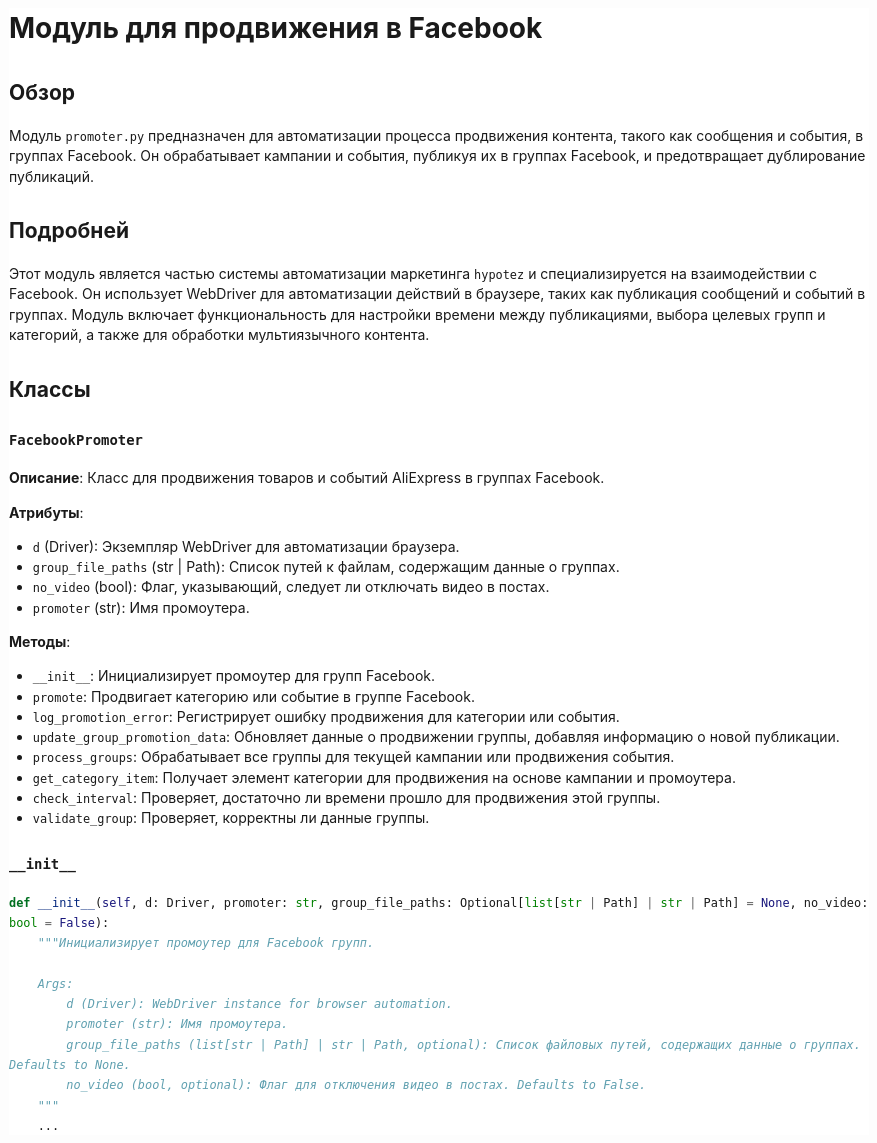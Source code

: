 # Модуль для продвижения в Facebook

## Обзор

Модуль `promoter.py` предназначен для автоматизации процесса продвижения контента, такого как сообщения и события, в группах Facebook. Он обрабатывает кампании и события, публикуя их в группах Facebook, и предотвращает дублирование публикаций.

## Подробней

Этот модуль является частью системы автоматизации маркетинга `hypotez` и специализируется на взаимодействии с Facebook. Он использует WebDriver для автоматизации действий в браузере, таких как публикация сообщений и событий в группах. Модуль включает функциональность для настройки времени между публикациями, выбора целевых групп и категорий, а также для обработки мультиязычного контента.

## Классы

### `FacebookPromoter`

**Описание**: Класс для продвижения товаров и событий AliExpress в группах Facebook.

**Атрибуты**:
- `d` (Driver): Экземпляр WebDriver для автоматизации браузера.
- `group_file_paths` (str | Path): Список путей к файлам, содержащим данные о группах.
- `no_video` (bool): Флаг, указывающий, следует ли отключать видео в постах.
- `promoter` (str): Имя промоутера.

**Методы**:
- `__init__`: Инициализирует промоутер для групп Facebook.
- `promote`: Продвигает категорию или событие в группе Facebook.
- `log_promotion_error`: Регистрирует ошибку продвижения для категории или события.
- `update_group_promotion_data`: Обновляет данные о продвижении группы, добавляя информацию о новой публикации.
- `process_groups`: Обрабатывает все группы для текущей кампании или продвижения события.
- `get_category_item`: Получает элемент категории для продвижения на основе кампании и промоутера.
- `check_interval`: Проверяет, достаточно ли времени прошло для продвижения этой группы.
- `validate_group`: Проверяет, корректны ли данные группы.

### `__init__`

```python
def __init__(self, d: Driver, promoter: str, group_file_paths: Optional[list[str | Path] | str | Path] = None, no_video: bool = False):
    """Инициализирует промоутер для Facebook групп.

    Args:
        d (Driver): WebDriver instance for browser automation.
        promoter (str): Имя промоутера.
        group_file_paths (list[str | Path] | str | Path, optional): Список файловых путей, содержащих данные о группах. Defaults to None.
        no_video (bool, optional): Флаг для отключения видео в постах. Defaults to False.
    """
    ...
```
